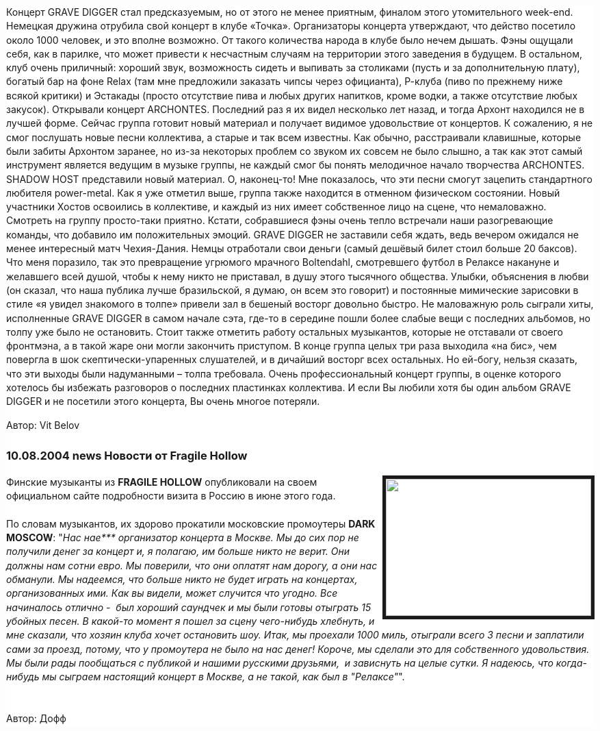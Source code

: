 <P>Концерт GRAVE DIGGER стал предсказуемым, но от этого не менее приятным, финалом этого утомительного week-end. Немецкая дружина отрубила свой концерт в клубе «Точка». Организаторы концерта утверждают, что действо посетило около 1000 человек, и это вполне возможно. От такого количества народа в клубе было нечем дышать. Фэны ощущали себя, как в парилке, что может привести к несчастным случаям на территории этого заведения в будущем. В остальном, клуб очень приличный: хороший звук, возможность сидеть и выпивать за столиками (пусть и за дополнительную плату), богатый бар на фоне Relax (там мне предложили заказать чипсы через официанта), Р-клуба (пиво по прежнему ниже всякой критики) и Эстакады (просто отсутствие пива и любых других напитков, кроме водки, а также отсутствие любых закусок). Открывали концерт ARCHONTES. Последний раз я их видел несколько лет назад, и тогда Архонт находился не в лучшей форме. Сейчас группа готовит новый материал и получает видимое удовольствие от концертов. К сожалению, я не смог послушать новые песни коллектива, а старые и так всем известны. Как обычно, расстраивали клавишные, которые были забиты Архонтом заранее, но из-за некоторых проблем со звуком их совсем не было слышно, а так как этот самый инструмент является ведущим в музыке группы, не каждый смог бы понять мелодичное начало творчества ARCHONTES. SHADOW HOST представили новый материал. О, наконец-то! Мне показалось, что эти песни смогут зацепить стандартного любителя power-metal. Как я уже отметил выше, группа также находится в отменном физическом состоянии. Новый участники Хостов освоились в коллективе, и каждый из них имеет собственное лицо на сцене, что немаловажно. Смотреть на группу просто-таки приятно. Кстати, собравшиеся фэны очень тепло встречали наши разогревающие команды, что добавило им положительных эмоций. GRAVE DIGGER не заставили себя ждать, ведь вечером ожидался не менее интересный матч Чехия-Дания. Немцы отработали свои деньги (самый дешёвый билет стоил больше 20 баксов). Что меня поразило, так это превращение угрюмого мрачного Boltendahl, смотревшего футбол в Релаксе накануне и желавшего всей душой, чтобы к нему никто не приставал, в душу этого тысячного общества. Улыбки, объяснения в любви (он сказал, что наша публика лучше бразильской, я думаю, он всем это говорит) и постоянные мимические зарисовки в стиле «я увидел знакомого в толпе» привели зал в бешеный восторг довольно быстро. Не маловажную роль сыграли хиты, исполненные GRAVE DIGGER в самом начале сэта, где-то в середине пошли более слабые вещи с последних альбомов, но толпу уже было не остановить. Стоит также отметить работу остальных музыкантов, которые не отставали от своего фронтмэна, а в такой жаре они могли закончить приступом. В конце группа целых три раза выходила «на бис», чем повергла в шок скептически-упаренных слушателей, и в дичайший восторг всех остальных. Но ей-богу, нельзя сказать, что эти выходы были надуманными – толпа требовала. Очень профессиональный концерт группы, в оценке которого хотелось бы избежать разговоров о последних пластинках коллектива. И если Вы любили хотя бы один альбом GRAVE DIGGER и не посетили этого концерта, Вы очень многое потеряли.</P>
Автор: Vit Belov

### 10.08.2004 news Новости от Fragile Hollow

<DIV><IMG height=200 alt="" hspace=0 src="/images/news_rus/2004.08/6884.jpg" width=300 align="right" border=5>Финские&nbsp;музыканты из&nbsp;<B>FRAGILE HOLLOW</B> опубликовали на своем официальном сайте подробности визита в Россию в июне этого года. </DIV>
<DIV>&nbsp;</DIV>
<DIV>По словам музыкантов, их здорово прокатили московские промоутеры <B>DARK MOSCOW</B>: "<I>Нас нае*** организатор концерта в Москве. Мы до сих пор не получили денег за концерт и, я полагаю, им больше никто не верит. Они должны нам сотни евро. Мы поверили, что они оплатят нам дорогу,&nbsp;а они нас обманули. Мы надеемся, что больше никто не будет играть на концертах, организованных ими. Как вы видели, может случится что угодно. Все начиналось отлично -&nbsp;&nbsp;был хороший саундчек и мы были готовы отыграть 15 убойных песен. В какой-то момент я пошел за сцену чего-нибудь хлебнуть, и мне сказали, что хозяин клуба хочет остановить шоу. Итак, мы проехали 1000 миль, отыграли всего 3 песни и заплатили сами за проезд, потому, что у промоутера не было на нас денег! Короче, мы сделали это для собственного удовольствия. Мы были рады пообщаться с публикой и нашими русскими друзьями,&nbsp;&nbsp;и зависнуть на целые сутки. Я надеюсь, что когда-нибудь мы сыграем настоящий концерт в Москве, а не такой, как был в "Релаксе"</I>".</DIV>
<DIV>&nbsp;</DIV>
<DIV>&nbsp;</DIV>
Автор: Дофф
